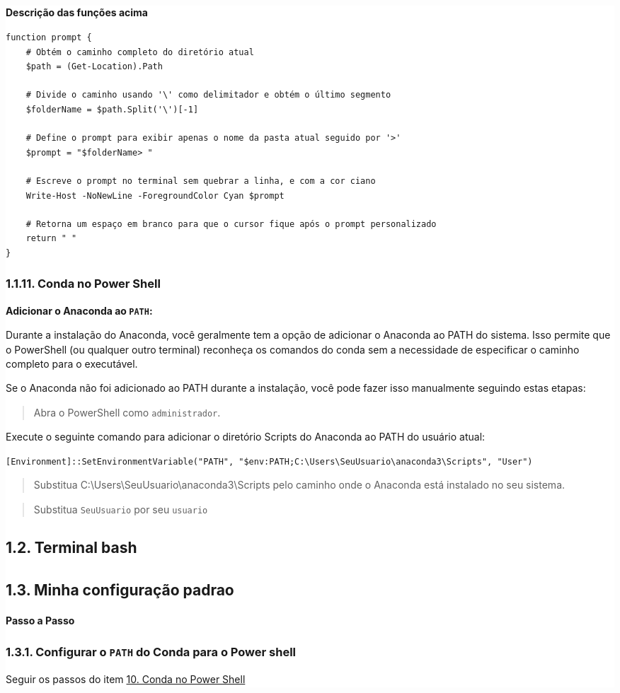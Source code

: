 **Descrição das funções acima**
```shell
function prompt {
    # Obtém o caminho completo do diretório atual
    $path = (Get-Location).Path
    
    # Divide o caminho usando '\' como delimitador e obtém o último segmento
    $folderName = $path.Split('\')[-1]
    
    # Define o prompt para exibir apenas o nome da pasta atual seguido por '>'
    $prompt = "$folderName> "
    
    # Escreve o prompt no terminal sem quebrar a linha, e com a cor ciano
    Write-Host -NoNewLine -ForegroundColor Cyan $prompt
    
    # Retorna um espaço em branco para que o cursor fique após o prompt personalizado
    return " "
}

```

### 1.1.11. Conda no Power Shell
**Adicionar o Anaconda ao `PATH`:**

Durante a instalação do Anaconda, você geralmente tem a opção de adicionar o Anaconda ao PATH do sistema. Isso permite que o PowerShell (ou qualquer outro terminal) reconheça os comandos do conda sem a necessidade de especificar o caminho completo para o executável.

Se o Anaconda não foi adicionado ao PATH durante a instalação, você pode fazer isso manualmente seguindo estas etapas:

> Abra o PowerShell como `administrador`.

Execute o seguinte comando para adicionar o diretório Scripts do Anaconda ao PATH do usuário atual:

```shell
[Environment]::SetEnvironmentVariable("PATH", "$env:PATH;C:\Users\SeuUsuario\anaconda3\Scripts", "User")
```
>Substitua C:\Users\SeuUsuario\anaconda3\Scripts pelo caminho onde o Anaconda está instalado no seu sistema.

> Substitua `SeuUsuario` por seu `usuario`


## 1.2. Terminal bash

## 1.3. Minha configuração padrao

**Passo a Passo**

### 1.3.1. Configurar o `PATH` do Conda para o Power shell
    
Seguir os passos do item [10. Conda no Power Shell](#10-conda-no-power-shell)
